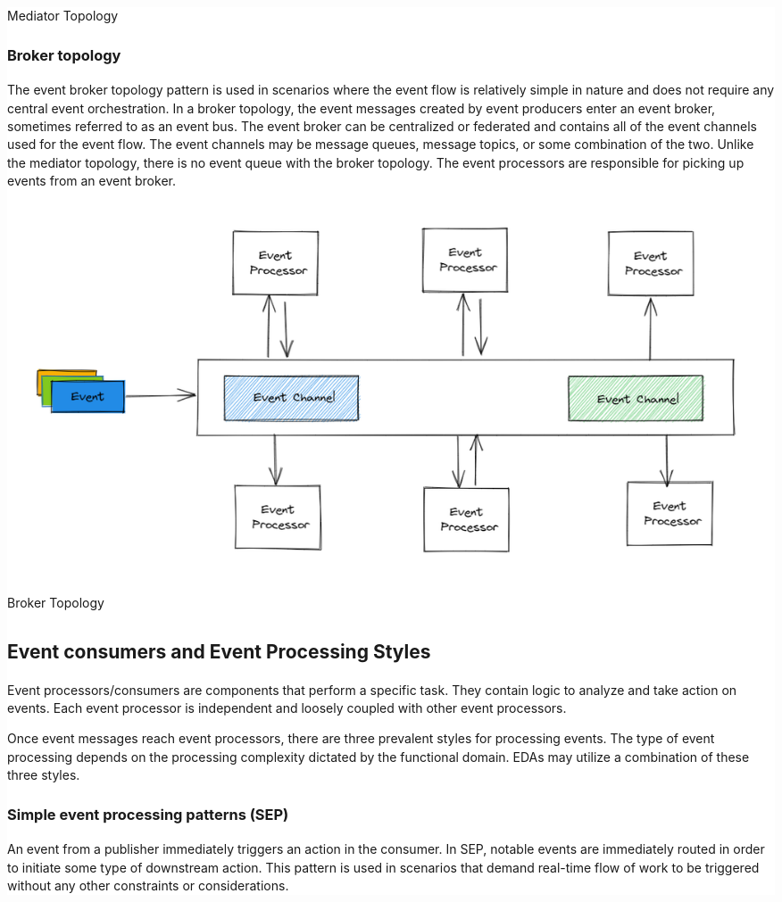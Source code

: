 Mediator Topology

### Broker topology

The event broker topology pattern is used in scenarios where the event flow is relatively simple in nature and does not require any central event orchestration. In a broker topology, the event messages created by event producers enter an event broker, sometimes referred to as an event bus. The event broker can be centralized or federated and contains all of the event channels used for the event flow. The event channels may be message queues, message topics, or some combination of the two. Unlike the mediator topology, there is no event queue with the broker topology. The event processors are responsible for picking up events from an event broker.

!["Broker Topology"](images/Broker-Topology.png)

Broker Topology

## Event consumers and Event Processing Styles

Event processors/consumers are components that perform a specific task. They contain logic to analyze and take action on events. Each event processor is independent and loosely coupled with other event processors.

Once event messages reach event processors, there are three prevalent styles for processing events. The type of event processing depends on the processing complexity dictated by the functional domain. EDAs may utilize a combination of these three styles.

### Simple event processing patterns (SEP)

An event from a publisher immediately triggers an action in the consumer. In SEP, notable events are immediately routed in order to initiate some type of downstream action. This pattern is used in scenarios that demand real-time flow of work to be triggered without any other constraints or considerations.
